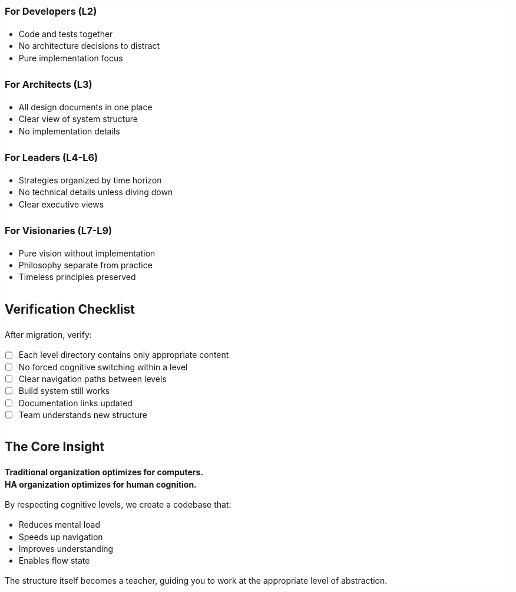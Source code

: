 ### For Developers (L2)
- Code and tests together
- No architecture decisions to distract
- Pure implementation focus

### For Architects (L3)
- All design documents in one place
- Clear view of system structure
- No implementation details

### For Leaders (L4-L6)
- Strategies organized by time horizon
- No technical details unless diving down
- Clear executive views

### For Visionaries (L7-L9)
- Pure vision without implementation
- Philosophy separate from practice
- Timeless principles preserved

## Verification Checklist

After migration, verify:

- [ ] Each level directory contains only appropriate content
- [ ] No forced cognitive switching within a level
- [ ] Clear navigation paths between levels
- [ ] Build system still works
- [ ] Documentation links updated
- [ ] Team understands new structure

## The Core Insight

**Traditional organization optimizes for computers.**  
**HA organization optimizes for human cognition.**

By respecting cognitive levels, we create a codebase that:
- Reduces mental load
- Speeds up navigation  
- Improves understanding
- Enables flow state

The structure itself becomes a teacher, guiding you to work at the appropriate level of abstraction.